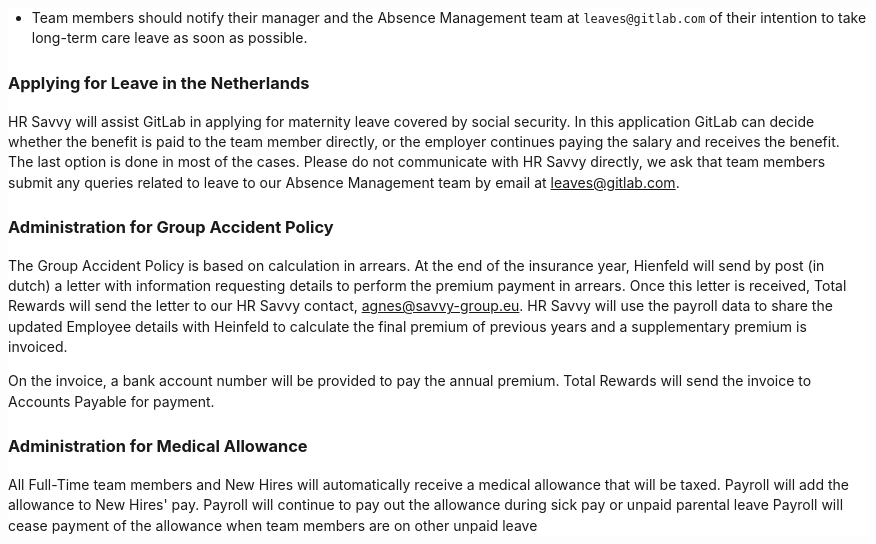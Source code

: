  - Team members should notify their manager and the Absence Management team at `leaves@gitlab.com` of their intention to take long-term care leave as soon as possible.

### Applying for Leave in the Netherlands

HR Savvy will assist GitLab in applying for maternity leave covered by social security. In this application GitLab can decide whether the benefit is paid to the team member directly, or the employer continues paying the salary and receives the benefit. The last option is done in most of the cases. Please do not communicate with HR Savvy directly, we ask that team members submit any queries related to leave to our Absence Management team by email at leaves@gitlab.com.

### Administration for Group Accident Policy

The Group Accident Policy is based on calculation in arrears. At the end of the insurance year, Hienfeld will send by post (in dutch) a letter with information requesting details to perform the premium payment in arrears. Once this letter is received, Total Rewards will send the letter to our HR Savvy contact, agnes@savvy-group.eu. HR Savvy will use the payroll data to share the updated Employee details with Heinfeld to calculate the final premium of previous years and a supplementary premium is invoiced.

On the invoice, a bank account number will be provided to pay the annual premium. Total Rewards will send the invoice to Accounts Payable for payment.

### Administration for Medical Allowance

All Full-Time team members and New Hires will automatically receive a medical allowance that will be taxed.
Payroll will add the allowance to New Hires' pay.
Payroll will continue to pay out the allowance during sick pay or unpaid parental leave
Payroll will cease payment of the allowance when team members are on other unpaid leave
